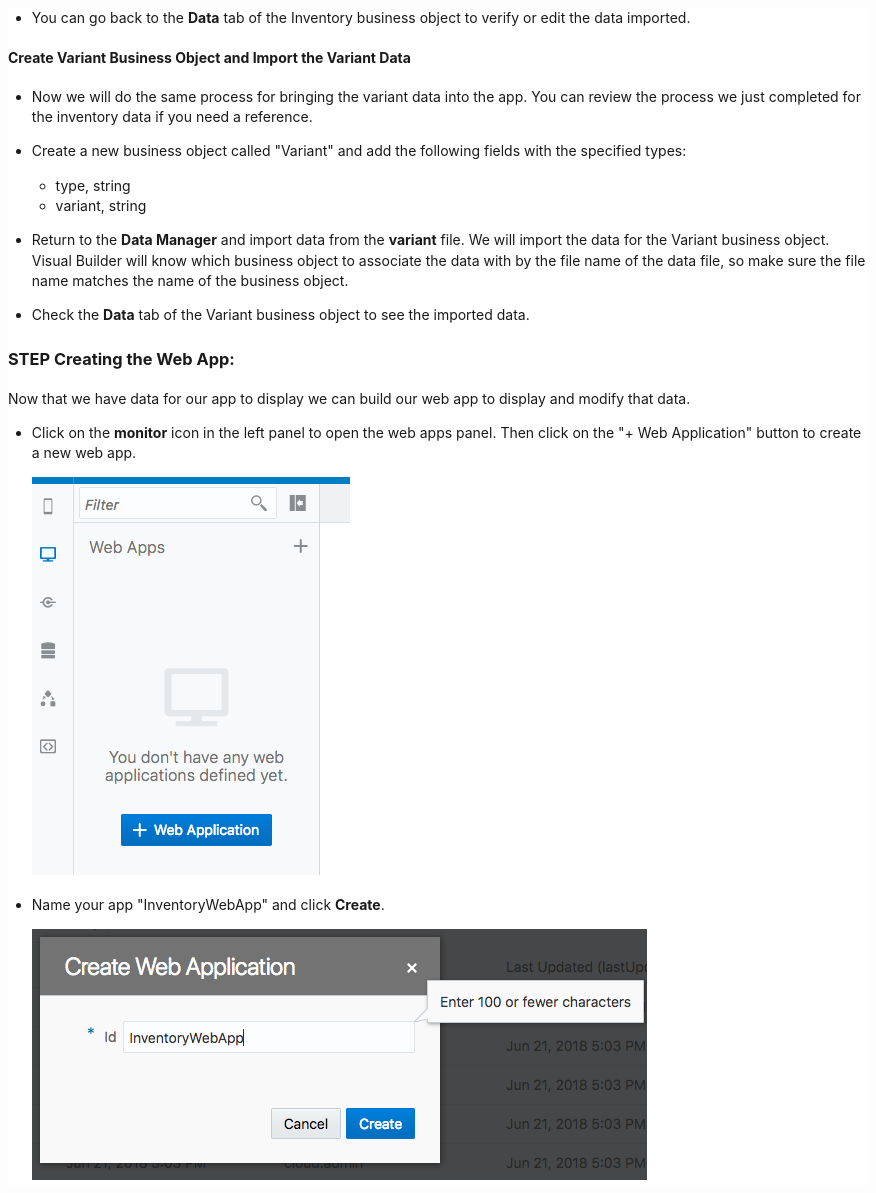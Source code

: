 - You can go back to the **Data** tab of the Inventory business object to verify or edit the data imported.

#### Create Variant Business Object and Import the Variant Data

- Now we will do the same process for bringing the variant data into the app. You can review the process we just completed for the inventory data if you need a reference.
- Create a new business object called "Variant" and add the following fields with the specified types:

  - type, string
  - variant, string

- Return to the **Data Manager** and import data from the **variant** file. We will import the data for the Variant business object. Visual Builder will know which business object to associate the data with by the file name of the data file, so make sure the file name matches the name of the business object.

- Check the **Data** tab of the Variant business object to see the imported data.

### **STEP Creating the Web App**:

Now that we have data for our app to display we can build our web app to display and modify that data.

- Click on the **monitor** icon in the left panel to open the web apps panel. Then click on the "+ Web Application" button to create a new web app.

  ![](images/100/webApps.png)

- Name your app "InventoryWebApp" and click **Create**.

  ![](images/100/nameWebApp.png)
